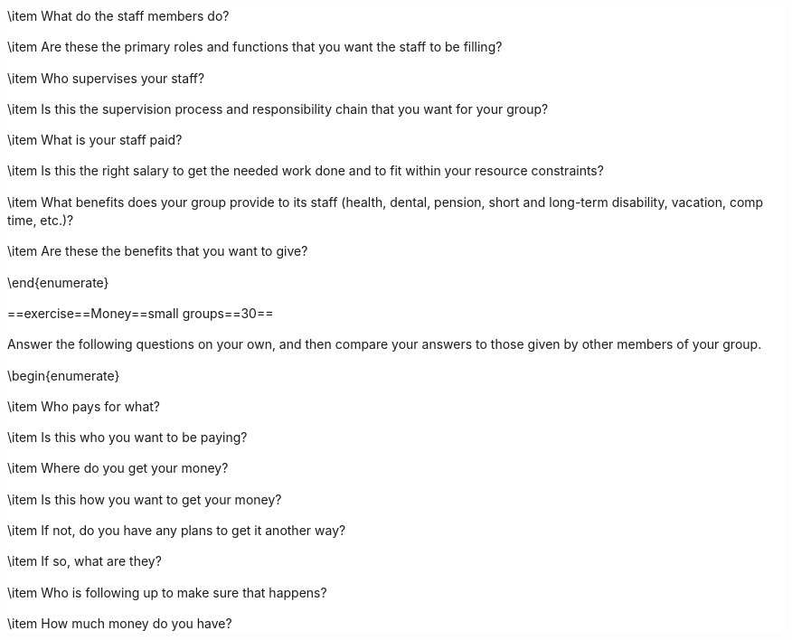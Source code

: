 \item
  What do the staff members do?

\item
  Are these the primary roles and functions that you want the staff to
  be filling?

\item
  Who supervises your staff?

\item
  Is this the supervision process and responsibility chain that you want
  for your group?

\item
  What is your staff paid?

\item
  Is this the right salary to get the needed work done and to fit within
  your resource constraints?

\item
  What benefits does your group provide to its staff (health, dental,
  pension, short and long-term disability, vacation, comp time, etc.)?

\item
  Are these the benefits that you want to give?

\end{enumerate}

==exercise==Money==small groups==30==

Answer the following questions on your own, and then compare your
answers to those given by other members of your group.

\begin{enumerate}

\item
  Who pays for what?

\item
  Is this who you want to be paying?

\item
  Where do you get your money?

\item
  Is this how you want to get your money?

\item
  If not, do you have any plans to get it another way?

\item
  If so, what are they?

\item
  Who is following up to make sure that happens?

\item
  How much money do you have?

